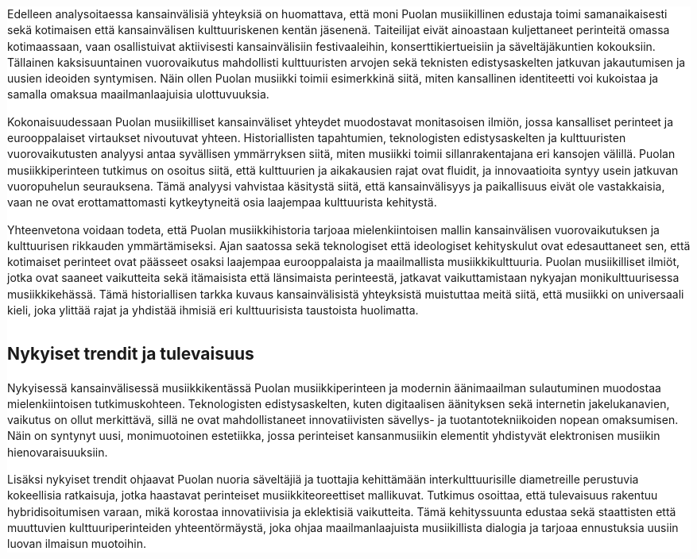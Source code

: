 Edelleen analysoitaessa kansainvälisiä yhteyksiä on huomattava, että moni Puolan musiikillinen
edustaja toimi samanaikaisesti sekä kotimaisen että kansainvälisen kulttuuriskenen kentän jäsenenä.
Taiteilijat eivät ainoastaan kuljettaneet perinteitä omassa kotimaassaan, vaan osallistuivat
aktiivisesti kansainvälisiin festivaaleihin, konserttikiertueisiin ja säveltäjäkuntien kokouksiin.
Tällainen kaksisuuntainen vuorovaikutus mahdollisti kulttuuristen arvojen sekä teknisten
edistysaskelten jatkuvan jakautumisen ja uusien ideoiden syntymisen. Näin ollen Puolan musiikki
toimii esimerkkinä siitä, miten kansallinen identiteetti voi kukoistaa ja samalla omaksua
maailmanlaajuisia ulottuvuuksia.

Kokonaisuudessaan Puolan musiikilliset kansainväliset yhteydet muodostavat monitasoisen ilmiön,
jossa kansalliset perinteet ja eurooppalaiset virtaukset nivoutuvat yhteen. Historiallisten
tapahtumien, teknologisten edistysaskelten ja kulttuuristen vuorovaikutusten analyysi antaa
syvällisen ymmärryksen siitä, miten musiikki toimii sillanrakentajana eri kansojen välillä. Puolan
musiikkiperinteen tutkimus on osoitus siitä, että kulttuurien ja aikakausien rajat ovat fluidit, ja
innovaatioita syntyy usein jatkuvan vuoropuhelun seurauksena. Tämä analyysi vahvistaa käsitystä
siitä, että kansainvälisyys ja paikallisuus eivät ole vastakkaisia, vaan ne ovat erottamattomasti
kytkeytyneitä osia laajempaa kulttuurista kehitystä.

Yhteenvetona voidaan todeta, että Puolan musiikkihistoria tarjoaa mielenkiintoisen mallin
kansainvälisen vuorovaikutuksen ja kulttuurisen rikkauden ymmärtämiseksi. Ajan saatossa sekä
teknologiset että ideologiset kehityskulut ovat edesauttaneet sen, että kotimaiset perinteet ovat
päässeet osaksi laajempaa eurooppalaista ja maailmallista musiikkikulttuuria. Puolan musiikilliset
ilmiöt, jotka ovat saaneet vaikutteita sekä itämaisista että länsimaista perinteestä, jatkavat
vaikuttamistaan nykyajan monikulttuurisessa musiikkikehässä. Tämä historiallisen tarkka kuvaus
kansainvälisistä yhteyksistä muistuttaa meitä siitä, että musiikki on universaali kieli, joka
ylittää rajat ja yhdistää ihmisiä eri kulttuurisista taustoista huolimatta.

## Nykyiset trendit ja tulevaisuus

Nykyisessä kansainvälisessä musiikkikentässä Puolan musiikkiperinteen ja modernin äänimaailman
sulautuminen muodostaa mielenkiintoisen tutkimuskohteen. Teknologisten edistysaskelten, kuten
digitaalisen äänityksen sekä internetin jakelukanavien, vaikutus on ollut merkittävä, sillä ne ovat
mahdollistaneet innovatiivisten sävellys- ja tuotantotekniikoiden nopean omaksumisen. Näin on
syntynyt uusi, monimuotoinen estetiikka, jossa perinteiset kansanmusiikin elementit yhdistyvät
elektronisen musiikin hienovaraisuuksiin.

Lisäksi nykyiset trendit ohjaavat Puolan nuoria säveltäjiä ja tuottajia kehittämään
interkulttuurisille diametreille perustuvia kokeellisia ratkaisuja, jotka haastavat perinteiset
musiikkiteoreettiset mallikuvat. Tutkimus osoittaa, että tulevaisuus rakentuu hybridisoitumisen
varaan, mikä korostaa innovatiivisia ja eklektisiä vaikutteita. Tämä kehityssuunta edustaa sekä
staattisten että muuttuvien kulttuuriperinteiden yhteentörmäystä, joka ohjaa maailmanlaajuista
musiikillista dialogia ja tarjoaa ennustuksia uusiin luovan ilmaisun muotoihin.
